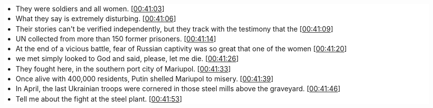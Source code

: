 *  They were soldiers and all women. [[00:41:03](https://www.youtube.com/watch?v=-GlPhJHZrHk&t=2463.2200000000003s)]
*  What they say is extremely disturbing. [[00:41:06](https://www.youtube.com/watch?v=-GlPhJHZrHk&t=2466.62s)]
*  Their stories can't be verified independently, but they track with the testimony that the [[00:41:09](https://www.youtube.com/watch?v=-GlPhJHZrHk&t=2469.3s)]
*  UN collected from more than 150 former prisoners. [[00:41:14](https://www.youtube.com/watch?v=-GlPhJHZrHk&t=2474.86s)]
*  At the end of a vicious battle, fear of Russian captivity was so great that one of the women [[00:41:20](https://www.youtube.com/watch?v=-GlPhJHZrHk&t=2480.2400000000002s)]
*  we met simply looked to God and said, please, let me die. [[00:41:26](https://www.youtube.com/watch?v=-GlPhJHZrHk&t=2486.42s)]
*  They fought here, in the southern port city of Mariupol. [[00:41:33](https://www.youtube.com/watch?v=-GlPhJHZrHk&t=2493.82s)]
*  Once alive with 400,000 residents, Putin shelled Mariupol to misery. [[00:41:39](https://www.youtube.com/watch?v=-GlPhJHZrHk&t=2499.02s)]
*  In April, the last Ukrainian troops were cornered in those steel mills above the graveyard. [[00:41:46](https://www.youtube.com/watch?v=-GlPhJHZrHk&t=2506.02s)]
*  Tell me about the fight at the steel plant. [[00:41:53](https://www.youtube.com/watch?v=-GlPhJHZrHk&t=2513.66s)]
